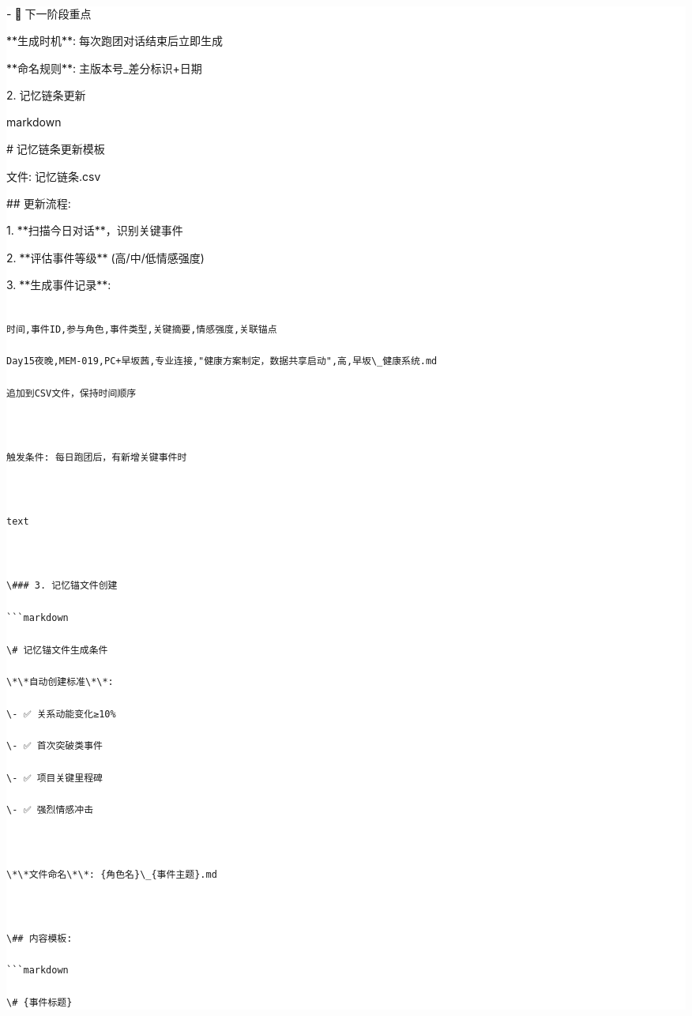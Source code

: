 \- 🎯 下一阶段重点



\*\*生成时机\*\*: 每次跑团对话结束后立即生成

\*\*命名规则\*\*: 主版本号\_差分标识+日期

2\. 记忆链条更新

markdown

\# 记忆链条更新模板

文件: 记忆链条.csv



\## 更新流程:

1\. \*\*扫描今日对话\*\*，识别关键事件

2\. \*\*评估事件等级\*\* (高/中/低情感强度)

3\. \*\*生成事件记录\*\*:

```csv

时间,事件ID,参与角色,事件类型,关键摘要,情感强度,关联锚点

Day15夜晚,MEM-019,PC+早坂茜,专业连接,"健康方案制定，数据共享启动",高,早坂\_健康系统.md

追加到CSV文件，保持时间顺序



触发条件: 每日跑团后，有新增关键事件时



text



\### 3. 记忆锚文件创建

```markdown

\# 记忆锚文件生成条件

\*\*自动创建标准\*\*:

\- ✅ 关系动能变化≥10%

\- ✅ 首次突破类事件

\- ✅ 项目关键里程碑

\- ✅ 强烈情感冲击



\*\*文件命名\*\*: {角色名}\_{事件主题}.md



\## 内容模板:

```markdown

\# {事件标题}
```